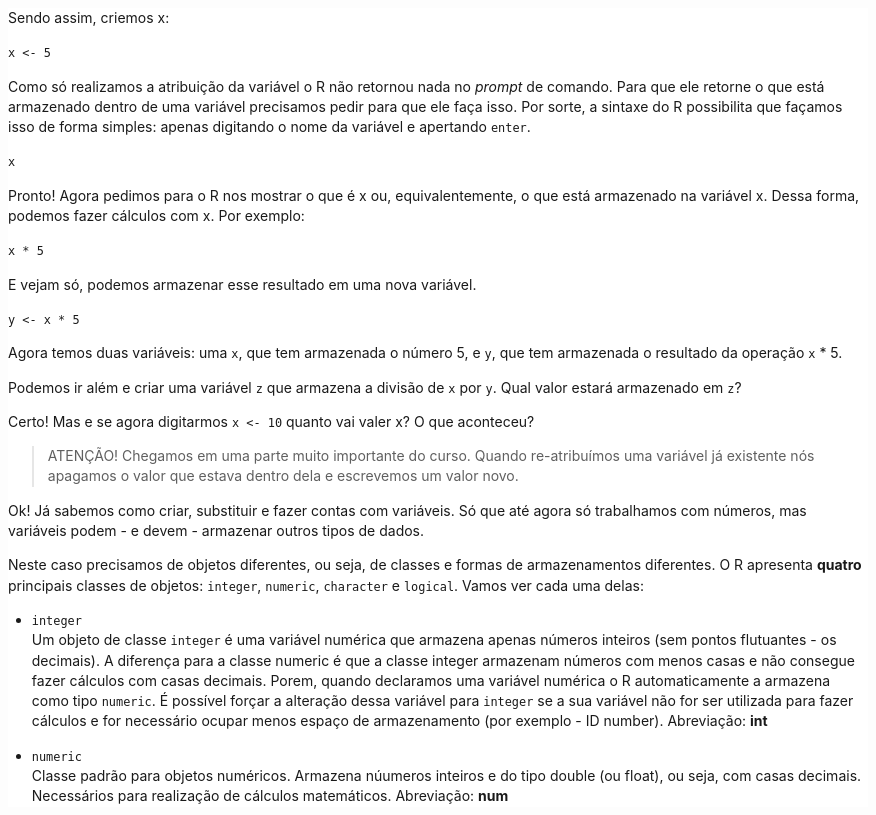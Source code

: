 Sendo assim, criemos x: 

```{r}
x <- 5
```

Como só realizamos a atribuição da variável o R não retornou nada no _prompt_ de comando. Para que ele retorne o que está armazenado dentro de uma variável precisamos pedir para que ele faça isso. Por sorte, a sintaxe do R possibilita que façamos isso de forma simples: apenas digitando o nome da variável e apertando `enter`. 

```{r}
x
```

Pronto! Agora pedimos para o R nos mostrar o que é x ou, equivalentemente, o que está armazenado na variável x. 
Dessa forma, podemos fazer cálculos com x. Por exemplo:

```{r}
x * 5
```

E vejam só, podemos armazenar esse resultado em uma nova variável. 

```{r}
y <- x * 5
```

Agora temos duas variáveis: uma `x`, que tem armazenada o número 5, e `y`, que tem armazenada o resultado da operação `x` * 5.

Podemos ir além e criar uma variável `z` que armazena a divisão de `x` por `y`. Qual valor estará armazenado em `z`?

Certo! Mas e se agora digitarmos `x <- 10` quanto vai valer x? O que aconteceu?

> ATENÇÃO! Chegamos em uma parte muito importante do curso. Quando re-atribuímos uma variável já existente nós apagamos o valor que estava dentro dela e escrevemos um valor novo.  

Ok! Já sabemos como criar, substituir e fazer contas com variáveis. Só que até agora só trabalhamos com números, mas variáveis podem - e devem - armazenar outros tipos de dados. 

Neste caso precisamos de objetos diferentes, ou seja, de classes e formas de armazenamentos diferentes. O R apresenta **quatro** principais classes de objetos:  `integer`, `numeric`,  `character` e `logical`. Vamos ver cada uma delas:

* `integer` <br>
  Um objeto de classe `integer` é uma variável numérica que armazena apenas números inteiros (sem pontos flutuantes - os decimais). A diferença para a classe numeric é que a classe integer armazenam números com menos casas e não consegue fazer cálculos com casas decimais. Porem, quando declaramos uma variável numérica o R automaticamente a armazena como tipo `numeric`. É possível forçar a alteração dessa variável para `integer` se a sua variável não for ser utilizada para fazer cálculos e for necessário ocupar menos espaço de armazenamento (por exemplo - ID number). Abreviação: **int**


* `numeric` <br>
  Classe padrão para objetos numéricos. Armazena núumeros inteiros e do tipo double (ou float), ou seja, com casas decimais. Necessários para realização de cálculos matemáticos. Abreviação: **num**
